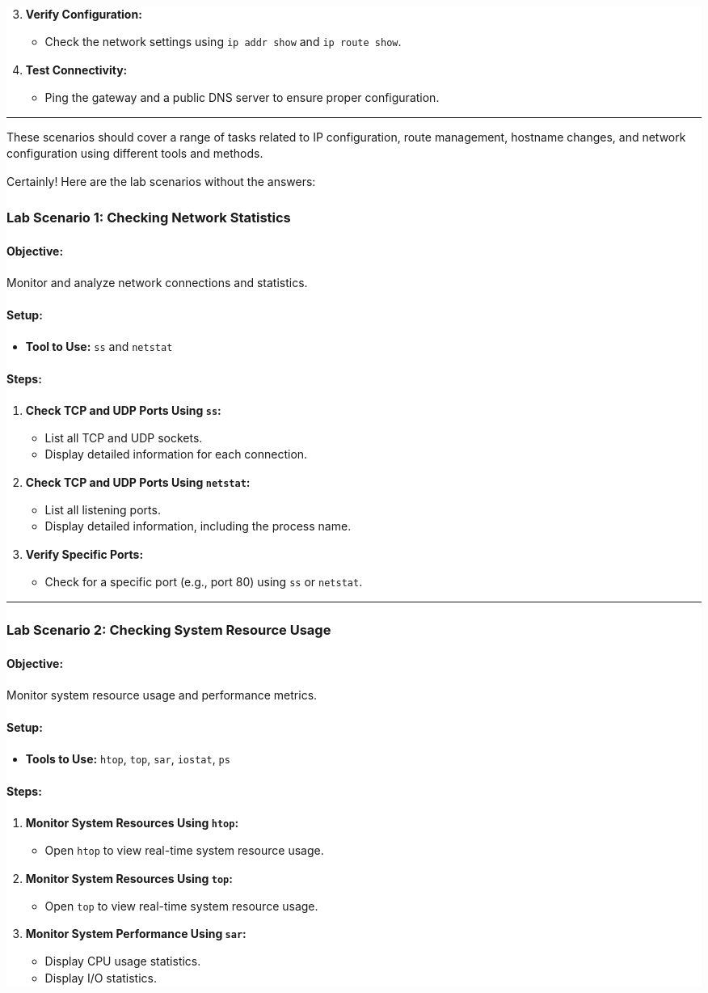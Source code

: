3. **Verify Configuration:**
   - Check the network settings using `ip addr show` and `ip route show`.

4. **Test Connectivity:**
   - Ping the gateway and a public DNS server to ensure proper configuration.

---

These scenarios should cover a range of tasks related to IP configuration, route management, hostname changes, and network configuration using different tools and methods.

Certainly! Here are the lab scenarios without the answers:

### **Lab Scenario 1: Checking Network Statistics**

#### **Objective:**
Monitor and analyze network connections and statistics.

#### **Setup:**
- **Tool to Use:** `ss` and `netstat`

#### **Steps:**

1. **Check TCP and UDP Ports Using `ss`:**
   - List all TCP and UDP sockets.
   - Display detailed information for each connection.

2. **Check TCP and UDP Ports Using `netstat`:**
   - List all listening ports.
   - Display detailed information, including the process name.

3. **Verify Specific Ports:**
   - Check for a specific port (e.g., port 80) using `ss` or `netstat`.

---

### **Lab Scenario 2: Checking System Resource Usage**

#### **Objective:**
Monitor system resource usage and performance metrics.

#### **Setup:**
- **Tools to Use:** `htop`, `top`, `sar`, `iostat`, `ps`

#### **Steps:**

1. **Monitor System Resources Using `htop`:**
   - Open `htop` to view real-time system resource usage.

2. **Monitor System Resources Using `top`:**
   - Open `top` to view real-time system resource usage.

3. **Monitor System Performance Using `sar`:**
   - Display CPU usage statistics.
   - Display I/O statistics.
